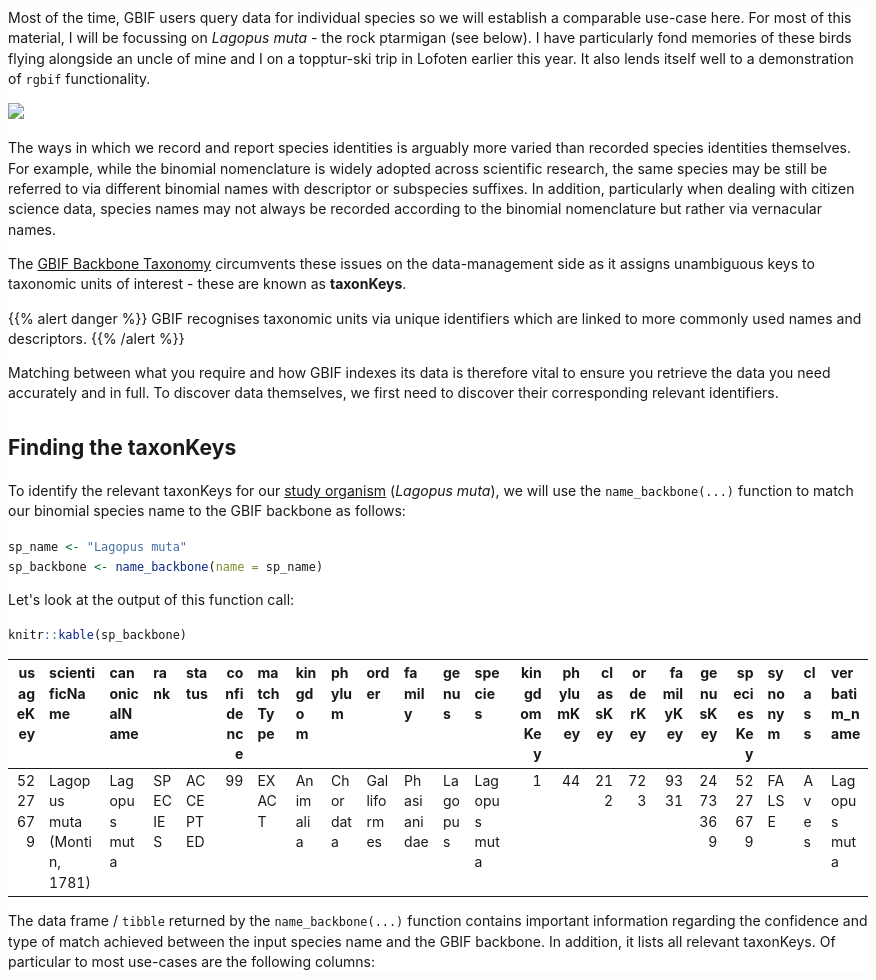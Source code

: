 Most of the time, GBIF users query data for individual species so we will establish a comparable use-case here. For most of this material, I will be focussing on *Lagopus muta* - the rock ptarmigan (see below). I have particularly fond memories of these birds flying alongside an uncle of mine and I on a topptur-ski trip in Lofoten earlier this year. It also lends itself well to a demonstration of `rgbif` functionality.

<img src="/courses/gbif/Lagopus.png" width="900"/>

The ways in which we record and report species identities is arguably more varied than recorded species identities themselves. For example, while the binomial nomenclature is widely adopted across scientific research, the same species may be still be referred to via different binomial names with descriptor or subspecies suffixes. In addition, particularly when dealing with citizen science data, species names may not always be recorded according to the binomial nomenclature but rather via vernacular names.

The [GBIF Backbone Taxonomy](https://www.gbif.org/dataset/d7dddbf4-2cf0-4f39-9b2a-bb099caae36c) circumvents these issues on the data-management side as it assigns unambiguous keys to taxonomic units of interest - these are known as **taxonKeys**.

{{% alert danger %}}
GBIF recognises taxonomic units via unique identifiers which are linked to more commonly used names and descriptors.
{{% /alert %}}

Matching between what you require and how GBIF indexes its data is therefore vital to ensure you retrieve the data you need accurately and in full. To discover data themselves, we first need to discover their corresponding relevant identifiers.

## Finding the **taxonKeys**

To identify the relevant taxonKeys for our [study organism](/courses/gbif/#study-organism) (*Lagopus muta*), we will use the `name_backbone(...)` function to match our binomial species name to the GBIF backbone as follows:


``` r
sp_name <- "Lagopus muta"
sp_backbone <- name_backbone(name = sp_name)
```
Let's look at the output of this function call:

``` r
knitr::kable(sp_backbone)
```



| usageKey|scientificName              |canonicalName |rank    |status   | confidence|matchType |kingdom  |phylum   |order       |family      |genus   |species      | kingdomKey| phylumKey| classKey| orderKey| familyKey| genusKey| speciesKey|synonym |class |verbatim_name |
|--------:|:---------------------------|:-------------|:-------|:--------|----------:|:---------|:--------|:--------|:-----------|:-----------|:-------|:------------|----------:|---------:|--------:|--------:|---------:|--------:|----------:|:-------|:-----|:-------------|
|  5227679|Lagopus muta (Montin, 1781) |Lagopus muta  |SPECIES |ACCEPTED |         99|EXACT     |Animalia |Chordata |Galliformes |Phasianidae |Lagopus |Lagopus muta |          1|        44|      212|      723|      9331|  2473369|    5227679|FALSE   |Aves  |Lagopus muta  |

The data frame / `tibble` returned by the `name_backbone(...)` function contains important information regarding the confidence and type of match achieved between the input species name and the GBIF backbone. In addition, it lists all relevant taxonKeys. Of particular to most use-cases are the following columns:
